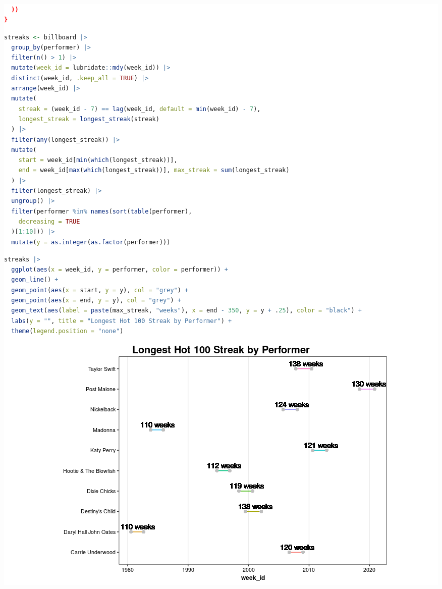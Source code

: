 ``` r
  ))
}
```

``` r
streaks <- billboard |>
  group_by(performer) |>
  filter(n() > 1) |>
  mutate(week_id = lubridate::mdy(week_id)) |>
  distinct(week_id, .keep_all = TRUE) |>
  arrange(week_id) |>
  mutate(
    streak = (week_id - 7) == lag(week_id, default = min(week_id) - 7),
    longest_streak = longest_streak(streak)
  ) |>
  filter(any(longest_streak)) |>
  mutate(
    start = week_id[min(which(longest_streak))],
    end = week_id[max(which(longest_streak))], max_streak = sum(longest_streak)
  ) |>
  filter(longest_streak) |>
  ungroup() |>
  filter(performer %in% names(sort(table(performer),
    decreasing = TRUE
  )[1:10])) |>
  mutate(y = as.integer(as.factor(performer)))
```

``` r
streaks |>
  ggplot(aes(x = week_id, y = performer, color = performer)) +
  geom_line() +
  geom_point(aes(x = start, y = y), col = "grey") +
  geom_point(aes(x = end, y = y), col = "grey") +
  geom_text(aes(label = paste(max_streak, "weeks"), x = end - 350, y = y + .25), color = "black") +
  labs(y = "", title = "Longest Hot 100 Streak by Performer") +
  theme(legend.position = "none")
```

<img src="../figure/billboard//unnamed-chunk-12-1.png" style="display: block; margin: auto;" />
